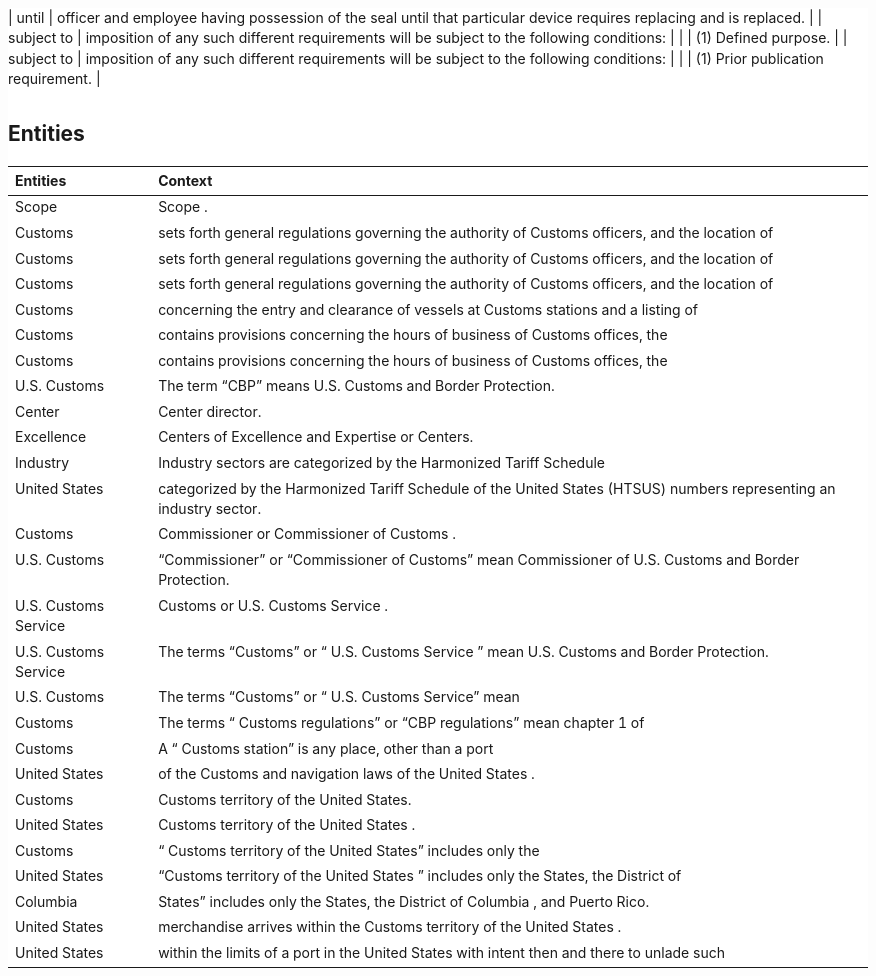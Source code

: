 | until       | officer and employee having possession of the seal until  that particular device requires replacing and is replaced. |
| subject to  | imposition of any such different requirements will be subject to  the following conditions:                          |
|             |           (1) Defined purpose.                                                                                       |
| subject to  | imposition of any such different requirements will be subject to  the following conditions:                          |
|             |           (1) Prior publication requirement.                                                                         |


## Entities

| Entities                 | Context                                                                                                                                                |
|:-------------------------|:-------------------------------------------------------------------------------------------------------------------------------------------------------|
| Scope                    | Scope .                                                                                                                                                |
| Customs                  | sets forth general regulations governing the authority of Customs  officers, and the location of                                                       |
| Customs                  | sets forth general regulations governing the authority of Customs  officers, and the location of                                                       |
| Customs                  | sets forth general regulations governing the authority of Customs  officers, and the location of                                                       |
| Customs                  | concerning the entry and clearance of vessels at Customs  stations and a listing of                                                                    |
| Customs                  | contains provisions concerning the hours of business of Customs  offices, the                                                                          |
| Customs                  | contains provisions concerning the hours of business of Customs  offices, the                                                                          |
| U.S. Customs             | The term &#8220;CBP&#8221; means  U.S. Customs  and Border Protection.                                                                                 |
| Center                   | Center  director.                                                                                                                                      |
| Excellence               | Centers of  Excellence  and Expertise or Centers.                                                                                                      |
| Industry                 | Industry sectors are categorized by the Harmonized Tariff Schedule                                                                                     |
| United States            | categorized by the Harmonized Tariff Schedule of the United States  (HTSUS) numbers representing an industry sector.                                   |
| Customs                  | Commissioner or Commissioner of  Customs .                                                                                                             |
| U.S. Customs             | &#8220;Commissioner&#8221; or &#8220;Commissioner of Customs&#8221; mean Commissioner of U.S. Customs  and Border Protection.                          |
| U.S. Customs Service     | Customs or  U.S. Customs Service .                                                                                                                     |
| U.S. Customs Service     | The terms &#8220;Customs&#8221; or &#8220; U.S. Customs Service &#8221; mean U.S. Customs and Border Protection.                                       |
| U.S. Customs             | The terms &#8220;Customs&#8221; or &#8220; U.S. Customs  Service&#8221; mean                                                                           |
| Customs                  | The terms &#8220; Customs regulations&#8221; or &#8220;CBP regulations&#8221; mean chapter 1 of                                                        |
| Customs                  | A &#8220; Customs station&#8221; is any place, other than a port                                                                                       |
| United States            | of the Customs and navigation laws of the United States .                                                                                              |
| Customs                  | Customs  territory of the United States.                                                                                                               |
| United States            | Customs territory of the  United States .                                                                                                              |
| Customs                  | &#8220; Customs territory of the United States&#8221; includes only the                                                                                |
| United States            | &#8220;Customs territory of the  United States &#8221; includes only the States, the District of                                                       |
| Columbia                 | States&#8221; includes only the States, the District of Columbia , and Puerto Rico.                                                                    |
| United States            | merchandise arrives within the Customs territory of the United States .                                                                                |
| United States            | within the limits of a port in the United States with intent then and there to unlade such                                                             |